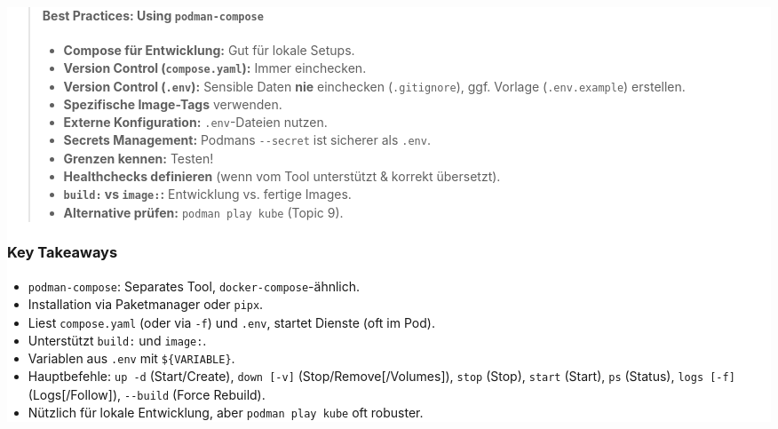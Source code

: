 > #### Best Practices: Using `podman-compose`
>
> *   **Compose für Entwicklung:** Gut für lokale Setups.
> *   **Version Control (`compose.yaml`):** Immer einchecken.
> *   **Version Control (`.env`):** Sensible Daten **nie** einchecken (`.gitignore`), ggf. Vorlage (`.env.example`) erstellen.
> *   **Spezifische Image-Tags** verwenden.
> *   **Externe Konfiguration:** `.env`-Dateien nutzen.
> *   **Secrets Management:** Podmans `--secret` ist sicherer als `.env`.
> *   **Grenzen kennen:** Testen!
> *   **Healthchecks definieren** (wenn vom Tool unterstützt & korrekt übersetzt).
> *   **`build:` vs `image:`:** Entwicklung vs. fertige Images.
> *   **Alternative prüfen:** `podman play kube` (Topic 9).

### Key Takeaways

*   `podman-compose`: Separates Tool, `docker-compose`-ähnlich.
*   Installation via Paketmanager oder `pipx`.
*   Liest `compose.yaml` (oder via `-f`) und `.env`, startet Dienste (oft im Pod).
*   Unterstützt `build:` und `image:`.
*   Variablen aus `.env` mit `${VARIABLE}`.
*   Hauptbefehle: `up -d` (Start/Create), `down [-v]` (Stop/Remove[/Volumes]), `stop` (Stop), `start` (Start), `ps` (Status), `logs [-f]` (Logs[/Follow]), `--build` (Force Rebuild).
*   Nützlich für lokale Entwicklung, aber `podman play kube` oft robuster.

